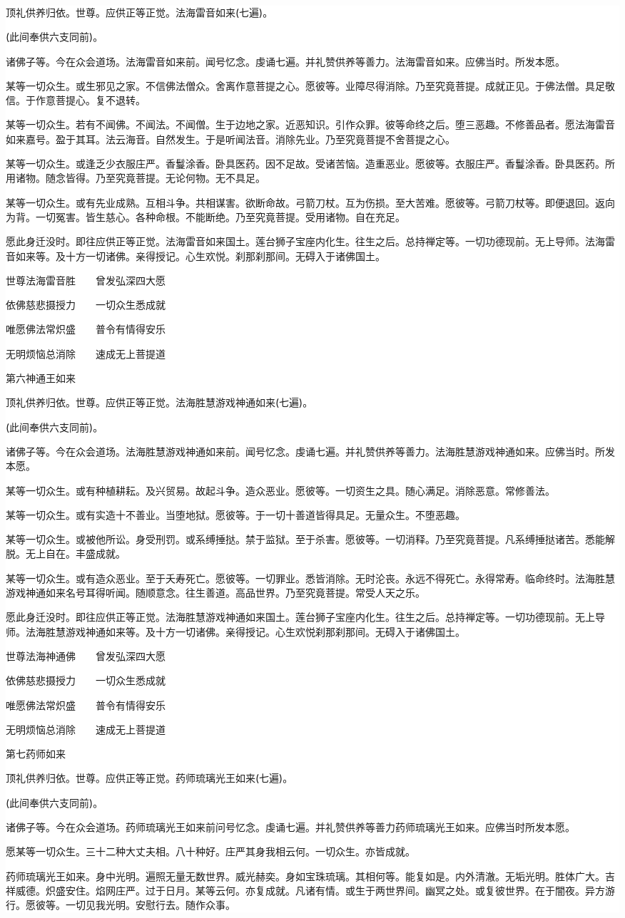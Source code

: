 顶礼供养归依。世尊。应供正等正觉。法海雷音如来(七遍)。  

(此间奉供六支同前)。  

诸佛子等。今在众会道场。法海雷音如来前。闻号忆念。虔诵七遍。并礼赞供养等善力。法海雷音如来。应佛当时。所发本愿。  

某等一切众生。或生邪见之家。不信佛法僧众。舍离作意菩提之心。愿彼等。业障尽得消除。乃至究竟菩提。成就正见。于佛法僧。具足敬信。于作意菩提心。复不退转。  

某等一切众生。若有不闻佛。不闻法。不闻僧。生于边地之家。近恶知识。引作众罪。彼等命终之后。堕三恶趣。不修善品者。愿法海雷音如来嘉号。盈于其耳。法云海音。自然发生。于是听闻法音。消除先业。乃至究竟菩提不舍菩提之心。  

某等一切众生。或逢乏少衣服庄严。香鬘涂香。卧具医药。因不足故。受诸苦恼。造重恶业。愿彼等。衣服庄严。香鬘涂香。卧具医药。所用诸物。随念皆得。乃至究竟菩提。无论何物。无不具足。  

某等一切众生。或有先业成熟。互相斗争。共相谋害。欲断命故。弓箭刀杖。互为伤损。至大苦难。愿彼等。弓箭刀杖等。即便退回。返向为背。一切冤害。皆生慈心。各种命根。不能断绝。乃至究竟菩提。受用诸物。自在充足。  

愿此身迁没时。即往应供正等正觉。法海雷音如来国土。莲台狮子宝座内化生。往生之后。总持禅定等。一切功德现前。无上导师。法海雷音如来等。及十方一切诸佛。亲得授记。心生欢悦。刹那刹那间。无碍入于诸佛国土。  

世尊法海雷音胜　　曾发弘深四大愿  

依佛慈悲摄授力　　一切众生悉成就  

唯愿佛法常炽盛　　普令有情得安乐  

无明烦恼总消除　　速成无上菩提道  

第六神通王如来  

顶礼供养归依。世尊。应供正等正觉。法海胜慧游戏神通如来(七遍)。  

(此间奉供六支同前)。  

诸佛子等。今在众会道场。法海胜慧游戏神通如来前。闻号忆念。虔诵七遍。并礼赞供养等善力。法海胜慧游戏神通如来。应佛当时。所发本愿。  

某等一切众生。或有种植耕耘。及兴贸易。故起斗争。造众恶业。愿彼等。一切资生之具。随心满足。消除恶意。常修善法。  

某等一切众生。或有实造十不善业。当堕地狱。愿彼等。于一切十善道皆得具足。无量众生。不堕恶趣。  

某等一切众生。或被他所讼。身受刑罚。或系缚捶挞。禁于监狱。至于杀害。愿彼等。一切消释。乃至究竟菩提。凡系缚捶挞诸苦。悉能解脱。无上自在。丰盛成就。  

某等一切众生。或有造众恶业。至于夭寿死亡。愿彼等。一切罪业。悉皆消除。无时沦丧。永远不得死亡。永得常寿。临命终时。法海胜慧游戏神通如来名号耳得听闻。随顺意念。往生善道。高品世界。乃至究竟菩提。常受人天之乐。  

愿此身迁没时。即往应供正等正觉。法海胜慧游戏神通如来国土。莲台狮子宝座内化生。往生之后。总持禅定等。一切功德现前。无上导师。法海胜慧游戏神通如来等。及十方一切诸佛。亲得授记。心生欢悦刹那刹那间。无碍入于诸佛国土。  

世尊法海神通佛　　曾发弘深四大愿  

依佛慈悲摄授力　　一切众生悉成就  

唯愿佛法常炽盛　　普令有情得安乐  

无明烦恼总消除　　速成无上菩提道  

第七药师如来  

顶礼供养归依。世尊。应供正等正觉。药师琉璃光王如来(七遍)。  

(此间奉供六支同前)。  

诸佛子等。今在众会道场。药师琉璃光王如来前问号忆念。虔诵七遍。并礼赞供养等善力药师琉璃光王如来。应佛当时所发本愿。  

愿某等一切众生。三十二种大丈夫相。八十种好。庄严其身我相云何。一切众生。亦皆成就。  

药师琉璃光王如来。身中光明。遍照无量无数世界。威光赫奕。身如宝珠琉璃。其相何等。能复如是。内外清澈。无垢光明。胜体广大。吉祥威德。炽盛安住。焰网庄严。过于日月。某等云何。亦复成就。凡诸有情。或生于两世界间。幽冥之处。或复彼世界。在于闇夜。异方游行。愿彼等。一切见我光明。安慰行去。随作众事。  
